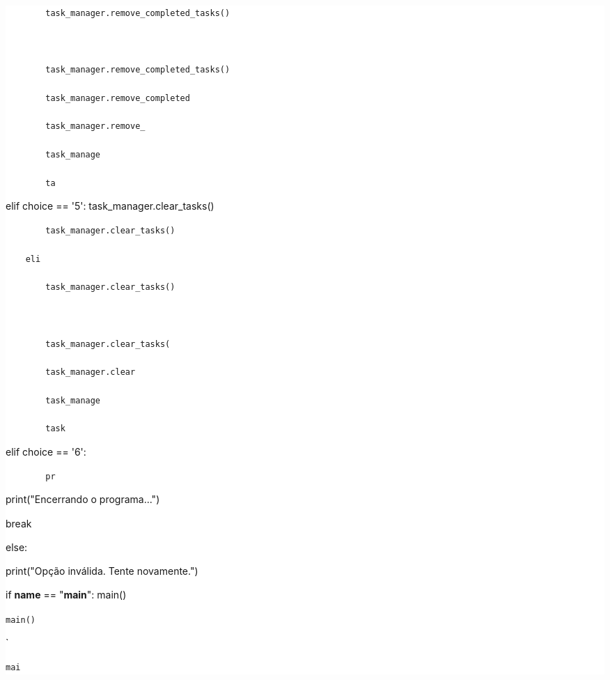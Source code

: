         
            task_manager.remove_completed_tasks()

       

            task_manager.remove_completed_tasks()

            task_manager.remove_completed

            task_manager.remove_

            task_manage

            ta

      
elif choice == '5':
            task_manager.clear_tasks()

        
            task_manager.clear_tasks()

        eli

            task_manager.clear_tasks()

    

            task_manager.clear_tasks(

            task_manager.clear

            task_manage

            task

         

  
elif choice == '6':
            
            pr

       
print("Encerrando o programa...")
            
            

     
break

        

      


else:
            
           

    
print("Opção inválida. Tente novamente.")

if __name__ == "__main__":
    main()

    main()
`

    mai



